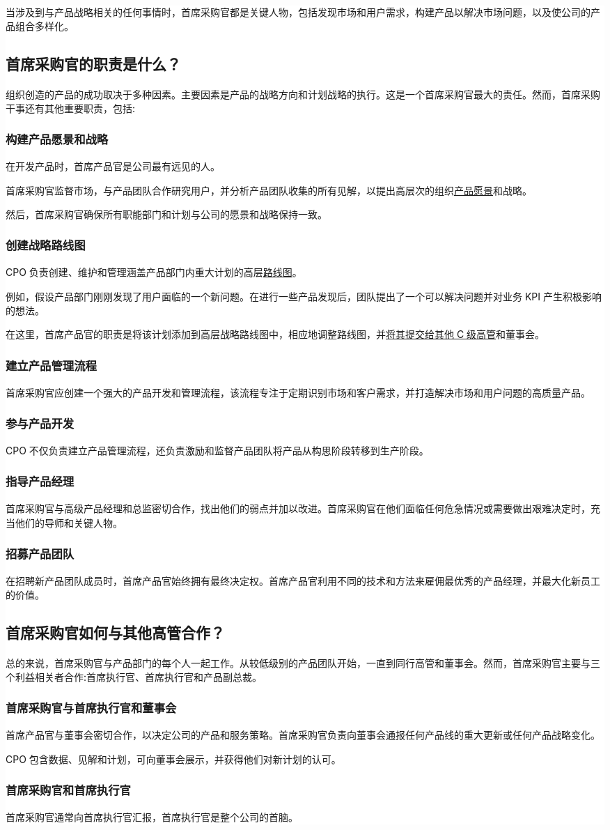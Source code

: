 当涉及到与产品战略相关的任何事情时，首席采购官都是关键人物，包括发现市场和用户需求，构建产品以解决市场问题，以及使公司的产品组合多样化。

## 首席采购官的职责是什么？

组织创造的产品的成功取决于多种因素。主要因素是产品的战略方向和计划战略的执行。这是一个首席采购官最大的责任。然而，首席采购干事还有其他重要职责，包括:

### 构建产品愿景和战略

在开发产品时，首席产品官是公司最有远见的人。

首席采购官监督市场，与产品团队合作研究用户，并分析产品团队收集的所有见解，以提出高层次的组织[产品愿景](https://blog.logrocket.com/product-management/what-is-a-product-vision-statement-examples/#what-is-a-product-vision-statement)和战略。

然后，首席采购官确保所有职能部门和计划与公司的愿景和战略保持一致。

### 创建战略路线图

CPO 负责创建、维护和管理涵盖产品部门内重大计划的高层[路线图](https://blog.logrocket.com/product-management/how-to-build-product-roadmap-overview-examples/)。

例如，假设产品部门刚刚发现了用户面临的一个新问题。在进行一些产品发现后，团队提出了一个可以解决问题并对业务 KPI 产生积极影响的想法。

在这里，首席产品官的职责是将该计划添加到高层战略路线图中，相应地调整路线图，并[将其提交给其他 C 级高管](https://blog.logrocket.com/product-management/how-to-create-deliver-product-presentation/)和董事会。

### 建立产品管理流程

首席采购官应创建一个强大的产品开发和管理流程，该流程专注于定期识别市场和客户需求，并打造解决市场和用户问题的高质量产品。

### 参与产品开发

CPO 不仅负责建立产品管理流程，还负责激励和监督产品团队将产品从构思阶段转移到生产阶段。

### 指导产品经理

首席采购官与高级产品经理和总监密切合作，找出他们的弱点并加以改进。首席采购官在他们面临任何危急情况或需要做出艰难决定时，充当他们的导师和关键人物。

### 招募产品团队

在招聘新产品团队成员时，首席产品官始终拥有最终决定权。首席产品官利用不同的技术和方法来雇佣最优秀的产品经理，并最大化新员工的价值。

## 首席采购官如何与其他高管合作？

总的来说，首席采购官与产品部门的每个人一起工作。从较低级别的产品团队开始，一直到同行高管和董事会。然而，首席采购官主要与三个利益相关者合作:首席执行官、首席执行官和产品副总裁。

### 首席采购官与首席执行官和董事会

首席产品官与董事会密切合作，以决定公司的产品和服务策略。首席采购官负责向董事会通报任何产品线的重大更新或任何产品战略变化。

CPO 包含数据、见解和计划，可向董事会展示，并获得他们对新计划的认可。

### 首席采购官和首席执行官

首席采购官通常向首席执行官汇报，首席执行官是整个公司的首脑。
